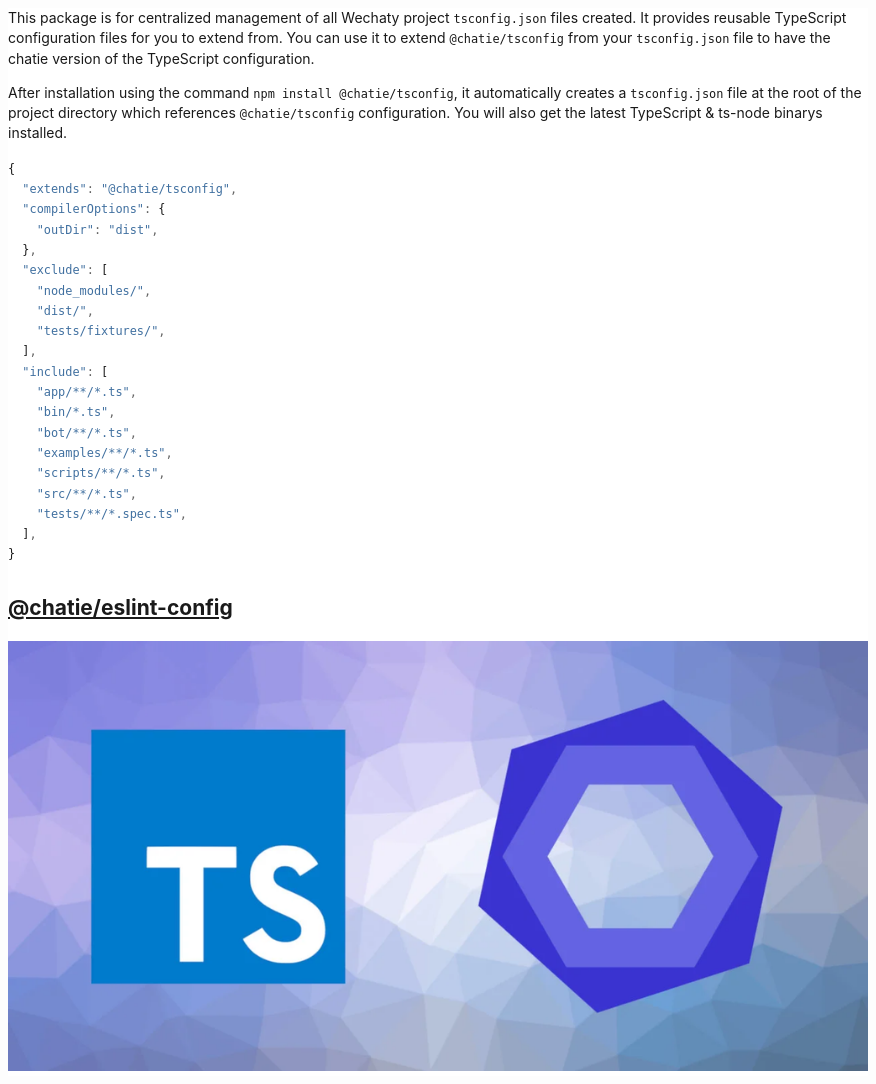 This package is for centralized management of all Wechaty project `tsconfig.json` files created. It provides reusable TypeScript configuration files for you to extend from. You can use it to extend `@chatie/tsconfig` from your `tsconfig.json` file to have the chatie version of the TypeScript configuration.

After installation using the command `npm install @chatie/tsconfig`, it automatically creates a `tsconfig.json` file at the root of the project directory which references `@chatie/tsconfig` configuration. You will also get the latest TypeScript & ts-node binarys installed.

```js
{
  "extends": "@chatie/tsconfig",
  "compilerOptions": {
    "outDir": "dist",
  },
  "exclude": [
    "node_modules/",
    "dist/",
    "tests/fixtures/",
  ],
  "include": [
    "app/**/*.ts",
    "bin/*.ts",
    "bot/**/*.ts",
    "examples/**/*.ts",
    "scripts/**/*.ts",
    "src/**/*.ts",
    "tests/**/*.spec.ts",
  ],
}
```

## [@chatie/eslint-config](https://www.npmjs.com/package/@chatie/eslint-config)

![Devops Toolset](../../static/img/docs/explanations/devops-toolset/chatie-eslint-config.webp)
